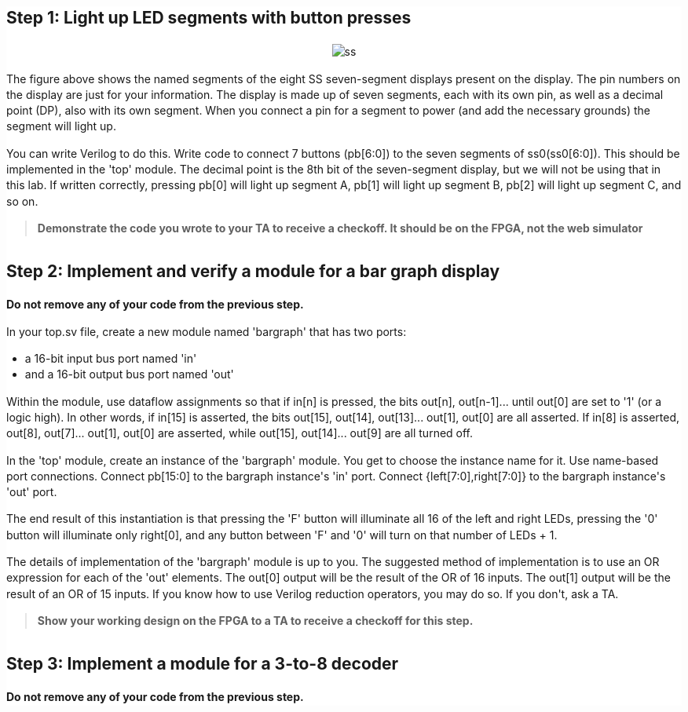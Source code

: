 ## Step 1: Light up LED segments with button presses

<p align=center>
  <img src="https://user-images.githubusercontent.com/37441514/156309198-3e0a58f5-29b7-4308-a0e7-527116d10a2d.png" alt="ss" width=100>
</p>

The figure above shows the named segments of the eight SS seven-segment displays present on the display. The pin numbers on the display are just for your information. The display is made up of seven segments, each with its own pin, as well as a decimal point (DP), also with its own segment. When you connect a pin for a segment to power (and add the necessary grounds) the segment will light up.

You can write Verilog to do this. Write code to connect 7 buttons (pb[6:0]) to the seven segments of ss0(ss0[6:0]). This should be implemented in the 'top' module. The decimal point is the 8th bit of the seven-segment display, but we will not be using that in this lab. If written correctly, pressing pb[0] will light up segment A, pb[1] will light up segment B, pb[2] will light up segment C, and so on.

> **Demonstrate the code you wrote to your TA to receive a checkoff. It should be on the FPGA, not the web simulator**

## Step 2: Implement and verify a module for a bar graph display

**Do not remove any of your code from the previous step.**

In your top.sv file, create a new module named 'bargraph' that has two ports:

- a 16-bit input bus port named 'in'
- and a 16-bit output bus port named 'out'

Within the module, use dataflow assignments so that if in[n] is pressed, the bits out[n], out[n-1]... until out[0] are set to '1' (or a logic high). In other words, if in[15] is asserted, the bits out[15], out[14], out[13]... out[1], out[0] are all asserted. If in[8] is asserted, out[8], out[7]... out[1], out[0] are asserted, while out[15], out[14]... out[9] are all turned off.

In the 'top' module, create an instance of the 'bargraph' module. You get to choose the instance name for it. Use name-based port connections. Connect pb[15:0] to the bargraph instance's 'in' port. Connect {left[7:0],right[7:0]} to the bargraph instance's 'out' port.

The end result of this instantiation is that pressing the 'F' button will illuminate all 16 of the left and right LEDs, pressing the '0' button will illuminate only right[0], and any button between 'F' and '0' will turn on that number of LEDs + 1.

The details of implementation of the 'bargraph' module is up to you. The suggested method of implementation is to use an OR expression for each of the 'out' elements. The out[0] output will be the result of the OR of 16 inputs. The out[1] output will be the result of an OR of 15 inputs. If you know how to use Verilog reduction operators, you may do so. If you don't, ask a TA.

> **Show your working design on the FPGA to a TA to receive a checkoff for this step.**

## Step 3: Implement a module for a 3-to-8 decoder

**Do not remove any of your code from the previous step.**
